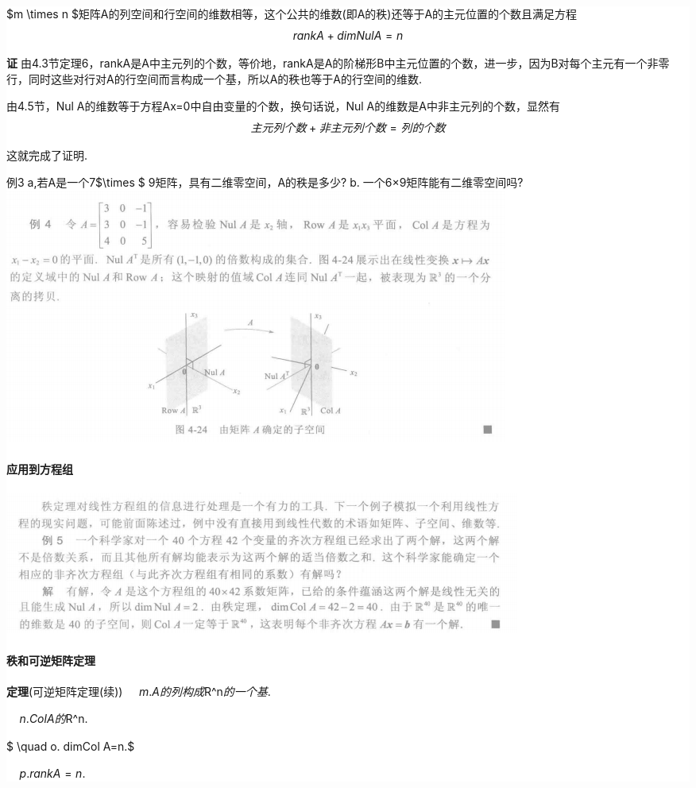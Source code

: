 $m \times n $矩阵A的列空间和行空间的维数相等，这个公共的维数(即A的秩)还等于A的主元位置的个数且满足方程
$$rankA+dimNul A=n$$

**证** 由4.3节定理6，rankA是A中主元列的个数，等价地，rankA是A的阶梯形B中主元位置的个数，进一步，因为B对每个主元有一个非零行，同时这些对行对A的行空间而言构成一个基，所以A的秩也等于A的行空间的维数.

由4.5节，Nul A的维数等于方程Ax=0中自由变量的个数，换句话说，Nul A的维数是A中非主元列的个数，显然有
$${主元列个数}+{非主元列个数}={列的个数}$$

这就完成了证明.


例3 a,若A是一个7$\times $ 9矩阵，具有二维零空间，A的秩是多少?
b. 一个6$\times$9矩阵能有二维零空间吗?
![alt 文本](./../../图片/线4.41.png)
#### 应用到方程组
![alt 文本](./../../图片/线4.42.png)

#### 秩和可逆矩阵定理

**定理**(可逆矩阵定理(续))
$\quad m. A的列构成$R^n$的一个基.$

$\quad n. Col A的$R^n$.$

$ \quad o. dimCol A=n.$

$\quad p. rank A =n.$
